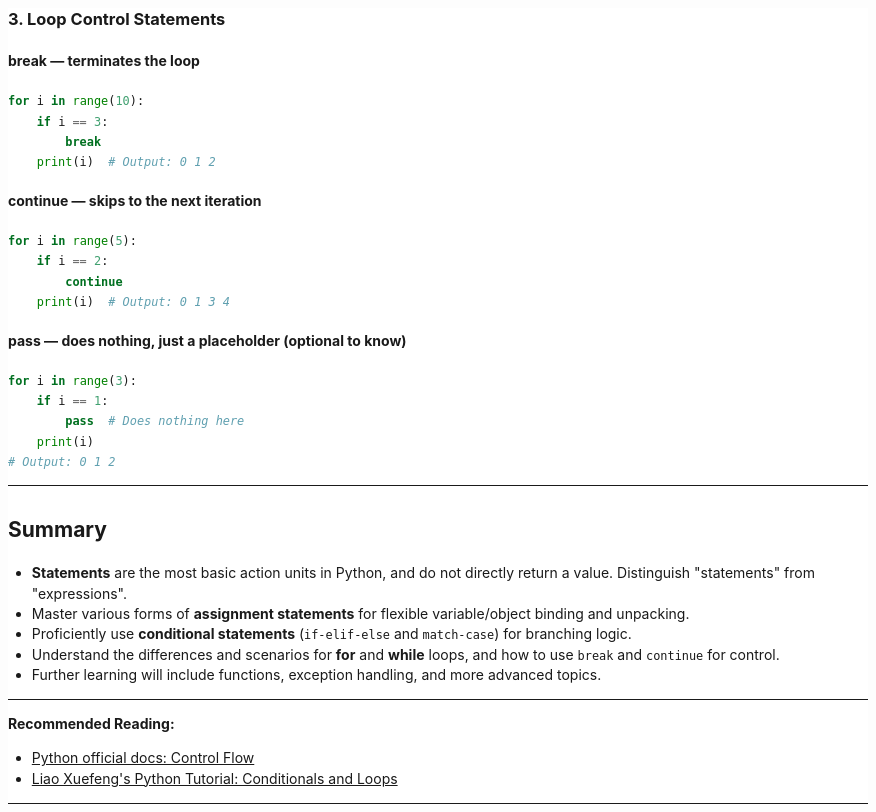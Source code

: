 
### 3. Loop Control Statements

#### break — terminates the loop

```python
for i in range(10):
    if i == 3:
        break
    print(i)  # Output: 0 1 2
```

#### continue — skips to the next iteration

```python
for i in range(5):
    if i == 2:
        continue
    print(i)  # Output: 0 1 3 4
```

#### pass — does nothing, just a placeholder (optional to know)

```python
for i in range(3):
    if i == 1:
        pass  # Does nothing here
    print(i)
# Output: 0 1 2
```

---

## Summary

* **Statements** are the most basic action units in Python, and do not directly return a value. Distinguish "statements" from "expressions".
* Master various forms of **assignment statements** for flexible variable/object binding and unpacking.
* Proficiently use **conditional statements** (`if-elif-else` and `match-case`) for branching logic.
* Understand the differences and scenarios for **for** and **while** loops, and how to use `break` and `continue` for control.
* Further learning will include functions, exception handling, and more advanced topics.

---

**Recommended Reading:**

* [Python official docs: Control Flow](https://docs.python.org/3/tutorial/controlflow.html)
* [Liao Xuefeng's Python Tutorial: Conditionals and Loops](https://www.liaoxuefeng.com/wiki/1016959663602400/1017261630425888)

---
